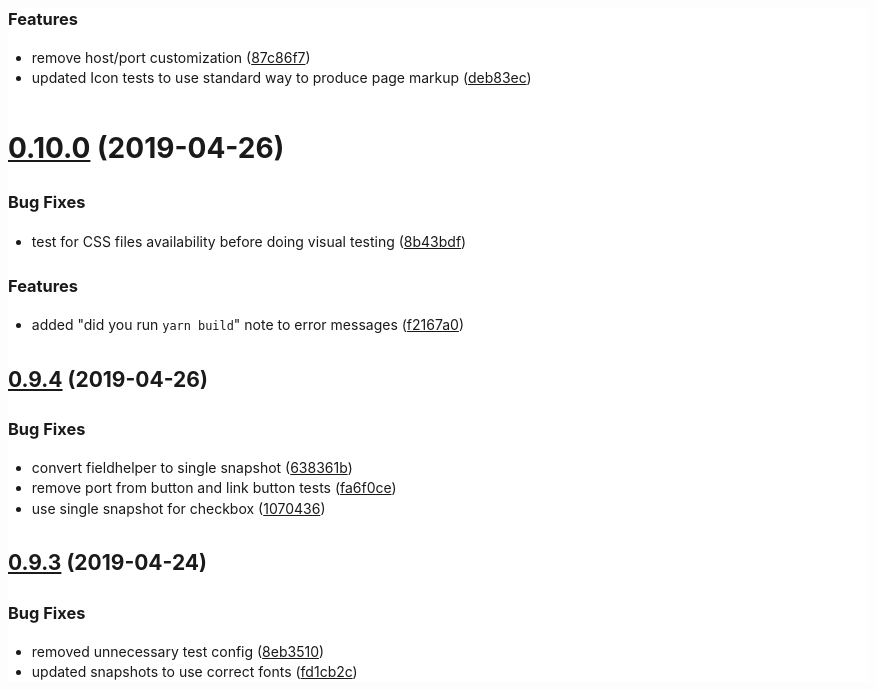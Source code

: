 
### Features

* remove host/port customization ([87c86f7](https://github.com/meetup/swarm-ui/commit/87c86f7))
* updated Icon tests to use standard way to produce page markup ([deb83ec](https://github.com/meetup/swarm-ui/commit/deb83ec))





# [0.10.0](https://github.com/meetup/swarm-ui/compare/@meetup/swarm-components@0.9.4...@meetup/swarm-components@0.10.0) (2019-04-26)


### Bug Fixes

* test for CSS files availability before doing visual testing ([8b43bdf](https://github.com/meetup/swarm-ui/commit/8b43bdf))


### Features

* added "did you run `yarn build`" note to error messages ([f2167a0](https://github.com/meetup/swarm-ui/commit/f2167a0))





## [0.9.4](https://github.com/meetup/swarm-ui/compare/@meetup/swarm-components@0.9.3...@meetup/swarm-components@0.9.4) (2019-04-26)


### Bug Fixes

* convert fieldhelper to single snapshot ([638361b](https://github.com/meetup/swarm-ui/commit/638361b))
* remove port from button and link button tests ([fa6f0ce](https://github.com/meetup/swarm-ui/commit/fa6f0ce))
* use single snapshot for checkbox ([1070436](https://github.com/meetup/swarm-ui/commit/1070436))





## [0.9.3](https://github.com/meetup/swarm-ui/compare/@meetup/swarm-components@0.9.2...@meetup/swarm-components@0.9.3) (2019-04-24)


### Bug Fixes

* removed unnecessary test config ([8eb3510](https://github.com/meetup/swarm-ui/commit/8eb3510))
* updated snapshots to use correct fonts ([fd1cb2c](https://github.com/meetup/swarm-ui/commit/fd1cb2c))
